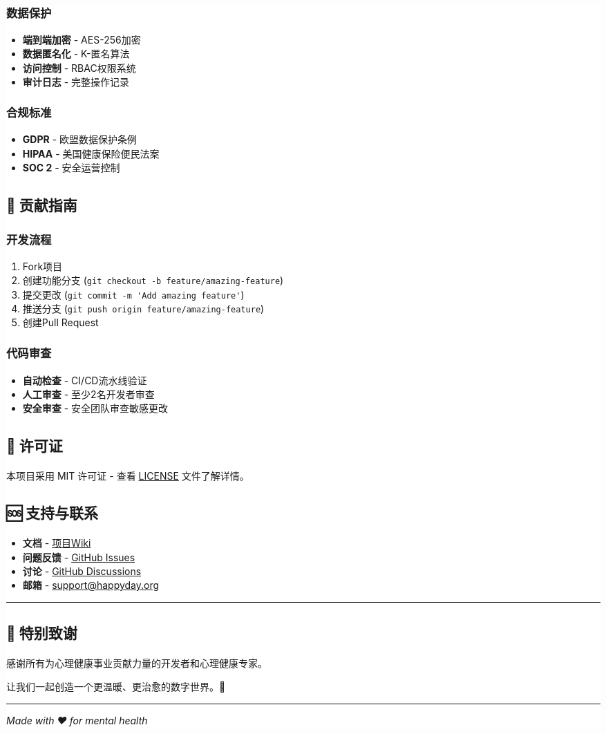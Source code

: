 ### 数据保护
- **端到端加密** - AES-256加密
- **数据匿名化** - K-匿名算法
- **访问控制** - RBAC权限系统
- **审计日志** - 完整操作记录

### 合规标准
- **GDPR** - 欧盟数据保护条例
- **HIPAA** - 美国健康保险便民法案
- **SOC 2** - 安全运营控制

## 🤝 贡献指南

### 开发流程
1. Fork项目
2. 创建功能分支 (`git checkout -b feature/amazing-feature`)
3. 提交更改 (`git commit -m 'Add amazing feature'`)
4. 推送分支 (`git push origin feature/amazing-feature`)
5. 创建Pull Request

### 代码审查
- **自动检查** - CI/CD流水线验证
- **人工审查** - 至少2名开发者审查
- **安全审查** - 安全团队审查敏感更改

## 📝 许可证

本项目采用 MIT 许可证 - 查看 [LICENSE](LICENSE) 文件了解详情。

## 🆘 支持与联系

- **文档** - [项目Wiki](docs/)
- **问题反馈** - [GitHub Issues](issues/)
- **讨论** - [GitHub Discussions](discussions/)
- **邮箱** - support@happyday.org

---

## 🌟 特别致谢

感谢所有为心理健康事业贡献力量的开发者和心理健康专家。

让我们一起创造一个更温暖、更治愈的数字世界。🌸

---

*Made with ❤️ for mental health*
